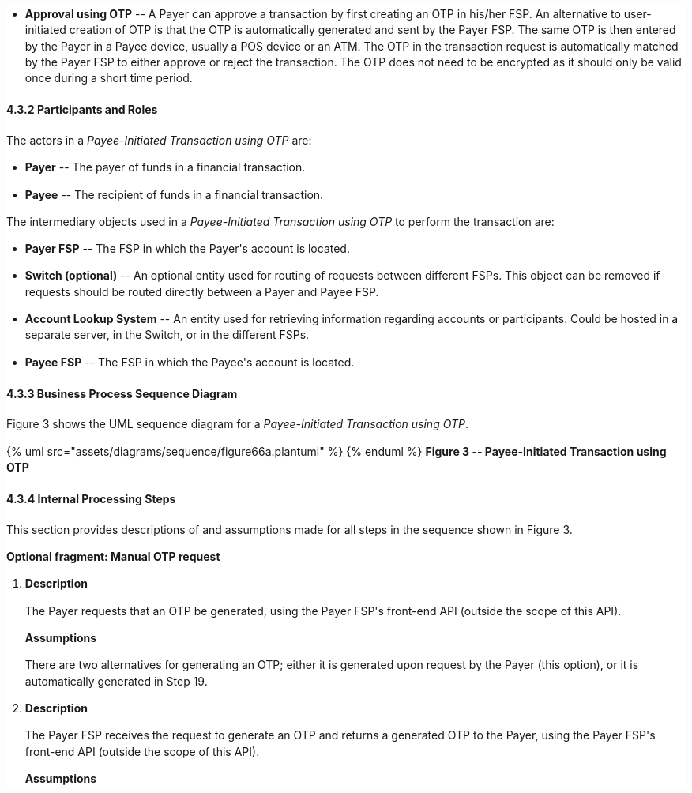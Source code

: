 - **Approval using OTP** -- A Payer can approve a transaction by first creating an OTP in his/her FSP. An alternative to user- initiated creation of OTP is that the OTP is automatically generated and sent by the Payer FSP. The same OTP is then entered by the Payer in a Payee device, usually a POS device or an ATM. The OTP in the transaction request is automatically matched by the Payer FSP to either approve or reject the transaction. The OTP does not need to be encrypted as it should only be valid once during a short time period.

#### 4.3.2 Participants and Roles

The actors in a _Payee-Initiated Transaction using OTP_ are:

- **Payer** -- The payer of funds in a financial transaction.

- **Payee** -- The recipient of funds in a financial transaction.

The intermediary objects used in a _Payee-Initiated Transaction using OTP_ to perform the transaction are:

- **Payer FSP** -- The FSP in which the Payer's account is located.

- **Switch (optional)** -- An optional entity used for routing of requests between different FSPs. This object can be removed if requests should be routed directly between a Payer and Payee FSP.

- **Account Lookup System** -- An entity used for retrieving information regarding accounts or participants. Could be hosted in a separate server, in the Switch, or in the different FSPs.

- **Payee FSP** -- The FSP in which the Payee's account is located.

#### 4.3.3 Business Process Sequence Diagram

Figure 3 shows the UML sequence diagram for a _Payee-Initiated Transaction using OTP_.

{% uml src="assets/diagrams/sequence/figure66a.plantuml" %}
{% enduml %}
**Figure 3 -- Payee-Initiated Transaction using OTP**

#### 4.3.4 Internal Processing Steps

This section provides descriptions of and assumptions made for all steps in the sequence shown in Figure 3.

**Optional fragment: Manual OTP request**

1. **Description**

    The Payer requests that an OTP be generated, using the Payer FSP's front-end API (outside the scope of this API).

    **Assumptions**

    There are two alternatives for generating an OTP; either it is generated upon request by the Payer (this option), or it is automatically generated in Step 19.

2. **Description**

    The Payer FSP receives the request to generate an OTP and returns a generated OTP to the Payer, using the Payer FSP's front-end API (outside the scope of this API).

    **Assumptions**
